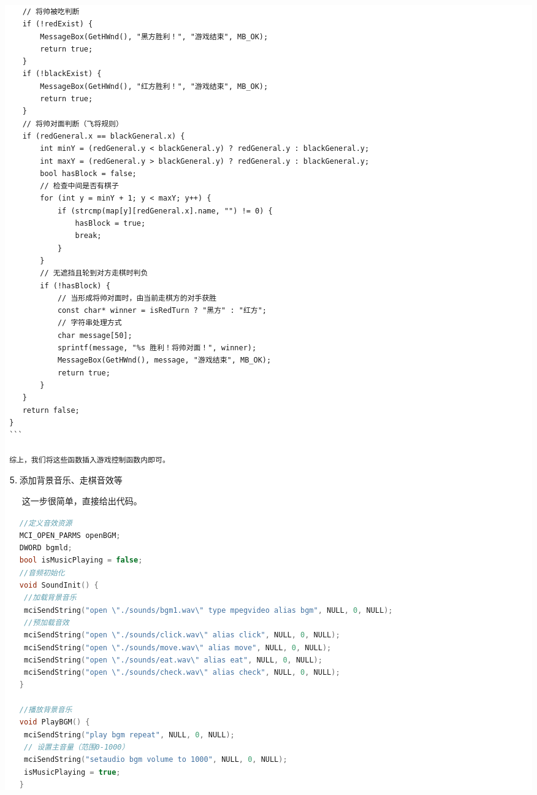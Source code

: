      	// 将帅被吃判断
     	if (!redExist) {
     		MessageBox(GetHWnd(), "黑方胜利！", "游戏结束", MB_OK);
     		return true;
     	}
     	if (!blackExist) {
     		MessageBox(GetHWnd(), "红方胜利！", "游戏结束", MB_OK);
     		return true;
     	}
     	// 将帅对面判断（飞将规则）
     	if (redGeneral.x == blackGeneral.x) {
     		int minY = (redGeneral.y < blackGeneral.y) ? redGeneral.y : blackGeneral.y;
     		int maxY = (redGeneral.y > blackGeneral.y) ? redGeneral.y : blackGeneral.y;
     		bool hasBlock = false;
     		// 检查中间是否有棋子
     		for (int y = minY + 1; y < maxY; y++) {
     			if (strcmp(map[y][redGeneral.x].name, "") != 0) {
     				hasBlock = true;
     				break;
     			}
     		}
     		// 无遮挡且轮到对方走棋时判负
     		if (!hasBlock) {
     			// 当形成将帅对面时，由当前走棋方的对手获胜
     			const char* winner = isRedTurn ? "黑方" : "红方";
     			// 字符串处理方式
     			char message[50];
     			sprintf(message, "%s 胜利！将帅对面！", winner);
     			MessageBox(GetHWnd(), message, "游戏结束", MB_OK);
     			return true;
     		}
     	}
     	return false;
     }
     ```
     
     综上，我们将这些函数插入游戏控制函数内即可。

5. 添加背景音乐、走棋音效等

   ​	这一步很简单，直接给出代码。

   ```C
   //定义音效资源
   MCI_OPEN_PARMS openBGM;
   DWORD bgmld;
   bool isMusicPlaying = false;
   //音频初始化
   void SoundInit() {
   	//加载背景音乐
   	mciSendString("open \"./sounds/bgm1.wav\" type mpegvideo alias bgm", NULL, 0, NULL);
   	//预加载音效
   	mciSendString("open \"./sounds/click.wav\" alias click", NULL, 0, NULL);
   	mciSendString("open \"./sounds/move.wav\" alias move", NULL, 0, NULL);
   	mciSendString("open \"./sounds/eat.wav\" alias eat", NULL, 0, NULL);
   	mciSendString("open \"./sounds/check.wav\" alias check", NULL, 0, NULL);
   }
   
   //播放背景音乐
   void PlayBGM() {
   	mciSendString("play bgm repeat", NULL, 0, NULL);
   	// 设置主音量（范围0-1000）
   	mciSendString("setaudio bgm volume to 1000", NULL, 0, NULL);
   	isMusicPlaying = true;
   }
   
   ```